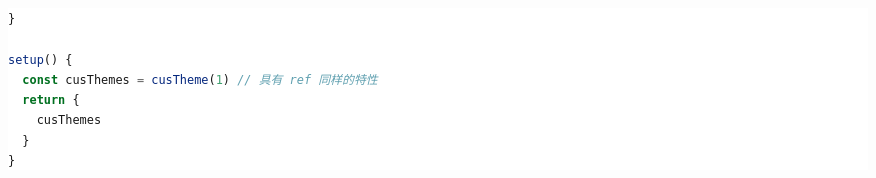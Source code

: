```javascript
}

setup() {
  const cusThemes = cusTheme(1) // 具有 ref 同样的特性
  return {
    cusThemes
  }
}
```


